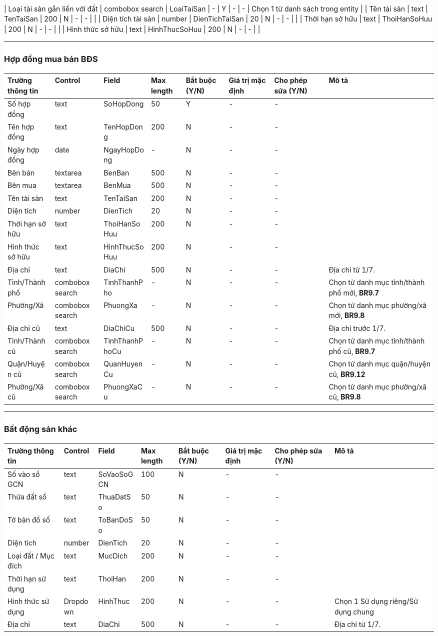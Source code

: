 | Loại tài sản gắn liền với đất | combobox search | LoaiTaiSan     | -          | Y              | -                | -                  | Chọn 1 từ danh sách trong entity               |
| Tên tài sản                   | text            | TenTaiSan      | 200        | N              | -                | -                  |                                                |
| Diện tích tài sản             | number          | DienTichTaiSan | 20         | N              | -                | -                  |                                                |
| Thời hạn sở hữu               | text            | ThoiHanSoHuu   | 200        | N              | -                | -                  |                                                |
| Hình thức sở hữu              | text            | HinhThucSoHuu  | 200        | N              | -                | -                  |                                                |

---

### Hợp đồng mua bán BĐS
| Trường thông tin | Control         | Field          | Max length | Bắt buộc (Y/N) | Giá trị mặc định | Cho phép sửa (Y/N) | Mô tả                                          |
|:-----------------|:----------------|:---------------|:-----------|:---------------|:-----------------|:-------------------|:-----------------------------------------------|
| Số hợp đồng      | text            | SoHopDong      | 50         | Y              | -                | -                  |                                                |
| Tên hợp đồng     | text            | TenHopDong     | 200        | N              | -                | -                  |                                                |
| Ngày hợp đồng    | date            | NgayHopDong    | -          | N              | -                | -                  |                                                |
| Bên bán          | textarea        | BenBan         | 500        | N              | -                | -                  |                                                |
| Bên mua          | textarea        | BenMua         | 500        | N              | -                | -                  |                                                |
| Tên tài sản      | text            | TenTaiSan      | 200        | N              | -                | -                  |                                                |
| Diện tích        | number          | DienTich       | 20         | N              | -                | -                  |                                                |
| Thời hạn sở hữu  | text            | ThoiHanSoHuu   | 200        | N              | -                | -                  |                                                |
| Hình thức sở hữu | text            | HinhThucSoHuu  | 200        | N              | -                | -                  |                                                |
| Địa chỉ          | text            | DiaChi         | 500        | N              | -                | -                  | Địa chỉ từ 1/7.                                |
| Tỉnh/Thành phố   | combobox search | TinhThanhPho   | -          | N              | -                | -                  | Chọn từ danh mục tỉnh/thành phố mới, **BR9.7** |
| Phường/Xã        | combobox search | PhuongXa       | -          | N              | -                | -                  | Chọn từ danh mục phường/xã mới, **BR9.8**      |
| Địa chỉ cũ       | text            | DiaChiCu       | 500        | N              | -                | -                  | Địa chỉ trước 1/7.                             |
| Tỉnh/Thành cũ    | combobox search | TinhThanhPhoCu | -          | N              | -                | -                  | Chọn từ danh mục tỉnh/thành phố cũ, **BR9.7**  |
| Quận/Huyện cũ    | combobox search | QuanHuyenCu    | -          | N              | -                | -                  | Chọn từ danh mục quận/huyện cũ, **BR9.12**     |
| Phường/Xã cũ     | combobox search | PhuongXaCu     | -          | N              | -                | -                  | Chọn từ danh mục phường/xã cũ, **BR9.8**       |

---

### Bất động sản khác
| Trường thông tin    | Control         | Field          | Max length | Bắt buộc (Y/N) | Giá trị mặc định | Cho phép sửa (Y/N) | Mô tả                                          |
|:--------------------|:----------------|:---------------|:-----------|:---------------|:-----------------|:-------------------|:-----------------------------------------------|
| Số vào sổ GCN       | text            | SoVaoSoGCN     | 100        | N              | -                | -                  |                                                |
| Thửa đất số         | text            | ThuaDatSo      | 50         | N              | -                | -                  |                                                |
| Tờ bản đồ số        | text            | ToBanDoSo      | 50         | N              | -                | -                  |                                                |
| Diện tích           | number          | DienTich       | 20         | N              | -                | -                  |                                                |
| Loại đất / Mục đích | text            | MucDich        | 200        | N              | -                | -                  |                                                |
| Thời hạn sử dụng    | text            | ThoiHan        | 200        | N              | -                | -                  |                                                |
| Hình thức sử dụng   | Dropdown        | HinhThuc       | 200        | N              | -                | -                  | Chọn 1 Sử dụng riêng/Sử dụng chung             |
| Địa chỉ             | text            | DiaChi         | 500        | N              | -                | -                  | Địa chỉ từ 1/7.                                |